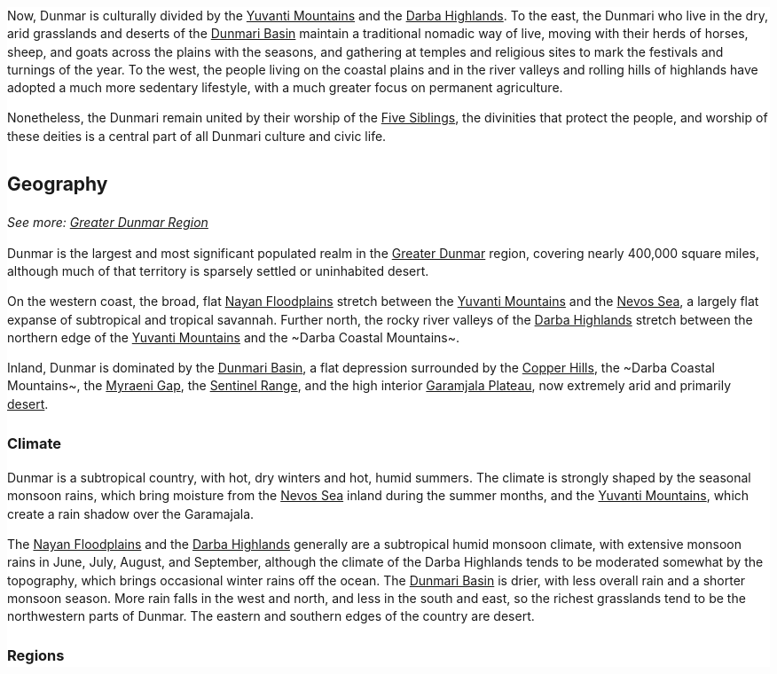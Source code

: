 Now, Dunmar is culturally divided by the [Yuvanti Mountains](<../../yuvanti-mountains.md>) and the [Darba Highlands](<../../darba-highlands/darba-highlands.md>). To the east, the Dunmari who live in the dry, arid grasslands and deserts of the [Dunmari Basin](<../../dunmari-basin/dunmari-basin.md>) maintain a traditional nomadic way of live, moving with their herds of horses, sheep, and goats across the plains with the seasons, and gathering at temples and religious sites to mark the festivals and turnings of the year. To the west, the people living on the coastal plains and in the river valleys and rolling hills of highlands have adopted a much more sedentary lifestyle, with a much greater focus on permanent agriculture. 

Nonetheless, the Dunmari remain united by their worship of the [Five Siblings](<../../../../cosmology/religions/five-siblings/five-siblings.md>), the divinities that protect the people, and worship of these deities is a central part of all Dunmari culture and civic life. 

## Geography 

*See more: [Greater Dunmar Region](<../../greater-dunmar.md>)*

Dunmar is the largest and most significant populated realm in the [Greater Dunmar](<../../greater-dunmar.md>) region, covering nearly 400,000 square miles, although much of that territory is sparsely settled or uninhabited desert.  

On the western coast, the broad, flat [Nayan Floodplains](<../../nayan-floodplains.md>) stretch between the [Yuvanti Mountains](<../../yuvanti-mountains.md>) and the [Nevos Sea](<../../../west-coast/nevos-sea.md>), a largely flat expanse of subtropical and tropical savannah. Further north, the rocky river valleys of the [Darba Highlands](<../../darba-highlands/darba-highlands.md>) stretch between the northern edge of the [Yuvanti Mountains](<../../yuvanti-mountains.md>) and the ~Darba Coastal Mountains~. 

Inland, Dunmar is dominated by the [Dunmari Basin](<../../dunmari-basin/dunmari-basin.md>), a flat depression surrounded by the [Copper Hills](<../../darba-highlands/copper-hills.md>), the ~Darba Coastal Mountains~, the [Myraeni Gap](<../../myraeni-gap.md>), the [Sentinel Range](<../../../sentinel-range/sentinel-range.md>), and the high interior [Garamjala Plateau](<../../garamjala-plateau/garamjala-plateau.md>), now extremely arid and primarily [desert](<../../garamjala-plateau/garamjala-desert.md>).

### Climate

Dunmar is a subtropical country, with hot, dry winters and hot, humid summers. The climate is strongly shaped by the seasonal monsoon rains, which bring moisture from the [Nevos Sea](<../../../west-coast/nevos-sea.md>) inland during the summer months, and the [Yuvanti Mountains](<../../yuvanti-mountains.md>), which create a rain shadow over the Garamajala. 

The [Nayan Floodplains](<../../nayan-floodplains.md>) and the [Darba Highlands](<../../darba-highlands/darba-highlands.md>) generally are a subtropical humid monsoon climate, with extensive monsoon rains in June, July, August, and September, although the climate of the Darba Highlands tends to be moderated somewhat by the topography, which brings occasional winter rains off the ocean. The [Dunmari Basin](<../../dunmari-basin/dunmari-basin.md>) is drier, with less overall rain and a shorter monsoon season. More rain falls in the west and north, and less in the south and east, so the richest grasslands tend to be the northwestern parts of Dunmar. The eastern and southern edges of the country are desert. 

### Regions
